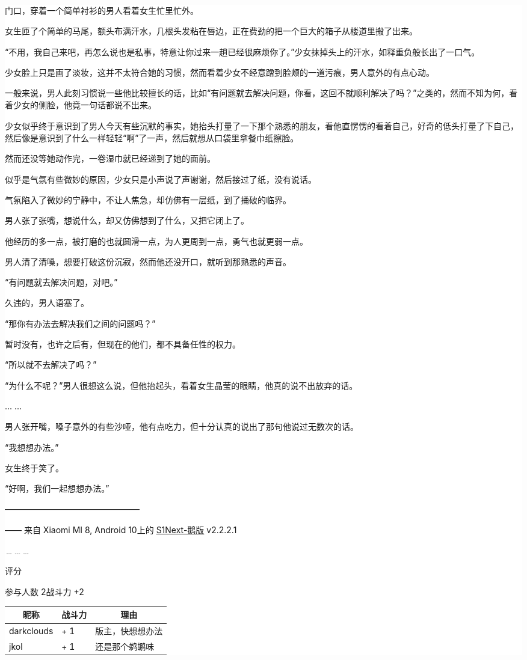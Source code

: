 门口，穿着一个简单衬衫的男人看着女生忙里忙外。

女生匝了个简单的马尾，额头布满汗水，几根头发粘在唇边，正在费劲的把一个巨大的箱子从楼道里搬了出来。

“不用，我自己来吧，再怎么说也是私事，特意让你过来一趟已经很麻烦你了。”少女抹掉头上的汗水，如释重负般长出了一口气。

少女脸上只是画了淡妆，这并不太符合她的习惯，然而看着少女不经意蹭到脸颊的一道污痕，男人意外的有点心动。

一般来说，男人此刻习惯说一些他比较擅长的话，比如“有问题就去解决问题，你看，这回不就顺利解决了吗？”之类的，然而不知为何，看着少女的侧脸，他竟一句话都说不出来。

少女似乎终于意识到了男人今天有些沉默的事实，她抬头打量了一下那个熟悉的朋友，看他直愣愣的看着自己，好奇的低头打量了下自己，然后像是意识到了什么一样轻轻“啊”了一声，然后就想从口袋里拿餐巾纸擦脸。

然而还没等她动作完，一卷湿巾就已经递到了她的面前。

似乎是气氛有些微妙的原因，少女只是小声说了声谢谢，然后接过了纸，没有说话。

气氛陷入了微妙的宁静中，不让人焦急，却仿佛有一层纸，到了捅破的临界。

男人张了张嘴，想说什么，却又仿佛想到了什么，又把它闭上了。

他经历的多一点，被打磨的也就圆滑一点，为人更周到一点，勇气也就更弱一点。

男人清了清嗓，想要打破这份沉寂，然而他还没开口，就听到那熟悉的声音。

“有问题就去解决问题，对吧。”

久违的，男人语塞了。

“那你有办法去解决我们之间的问题吗？”

暂时没有，也许之后有，但现在的他们，都不具备任性的权力。

“所以就不去解决了吗？”

“为什么不呢？”男人很想这么说，但他抬起头，看着女生晶莹的眼睛，他真的说不出放弃的话。

... ...

男人张开嘴，嗓子意外的有些沙哑，他有点吃力，但十分认真的说出了那句他说过无数次的话。

“我想想办法。”

女生终于笑了。

“好啊，我们一起想想办法。”

————————————————


—— 来自 Xiaomi MI 8, Android 10上的 [S1Next-鹅版](https://github.com/ykrank/S1-Next/releases) v2.2.2.1



﹍﹍﹍

评分





 参与人数 2战斗力 +2

|昵称|战斗力|理由|
|----|---|---|
| darkclouds| + 1|版主，快想想办法|
| jkol| + 1|还是那个鹈鹕味|

